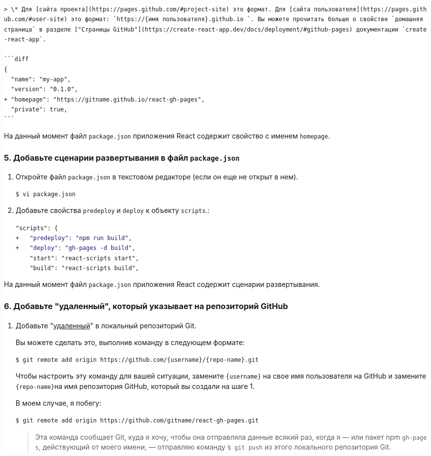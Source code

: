     > \* Для [сайта проекта](https://pages.github.com/#project-site) это формат. Для [сайта пользователя](https://pages.github.com/#user-site) это формат: `https://{имя пользователя}.github.io `. Вы можете прочитать больше о свойстве `домашняя страница` в разделе ["Страницы GitHub"](https://create-react-app.dev/docs/deployment/#github-pages) документации `create-react-app`.

    ```diff
    {
      "name": "my-app",
      "version": "0.1.0",
    + "homepage": "https://gitname.github.io/react-gh-pages",
      "private": true,
    ```
На данный момент файл `package.json` приложения React содержит свойство с именем `homepage`.

### 5. Добавьте сценарии развертывания в файл `package.json`

1. Откройте файл `package.json` в текстовом редакторе (если он еще не открыт в нем).
   
    ```shell
    $ vi package.json
    ```

2. Добавьте свойства `predeploy` и `deploy` к объекту `scripts`.:

    ```diff
    "scripts": {
    +   "predeploy": "npm run build",
    +   "deploy": "gh-pages -d build",
        "start": "react-scripts start",
        "build": "react-scripts build",
    ```

На данный момент файл `package.json` приложения React содержит сценарии развертывания.

### 6. Добавьте "удаленный", который указывает на репозиторий GitHub

1. Добавьте "[удаленный](https://git-scm.com/docs/git-remote)" в локальный репозиторий Git.

    Вы можете сделать это, выполнив команду в следующем формате:
    
    ```shell
    $ git remote add origin https://github.com/{username}/{repo-name}.git
    ```
    
    Чтобы настроить эту команду для вашей ситуации, замените `{username}` на свое имя пользователя на GitHub и замените `{repo-name}`на имя репозитория GitHub, который вы создали на шаге 1.

    В моем случае, я побегу:

    ```shell
    $ git remote add origin https://github.com/gitname/react-gh-pages.git
    ```

    > Эта команда сообщает Git, куда я хочу, чтобы она отправляла данные всякий раз, когда я — или пакет npm `gh-pages`, действующий от моего имени, — отправляю команду `$ git push` из этого локального репозитория Git.
